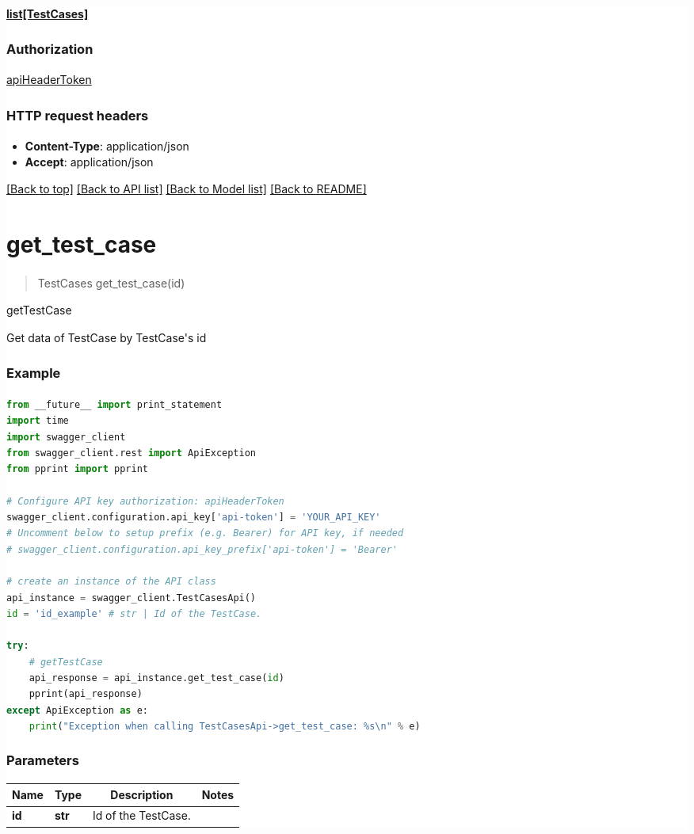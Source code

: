 [**list[TestCases]**](TestCases.md)

### Authorization

[apiHeaderToken](../README.md#apiHeaderToken)

### HTTP request headers

 - **Content-Type**: application/json
 - **Accept**: application/json

[[Back to top]](#) [[Back to API list]](../README.md#documentation-for-api-endpoints) [[Back to Model list]](../README.md#documentation-for-models) [[Back to README]](../README.md)

# **get_test_case**
> TestCases get_test_case(id)

getTestCase

Get data of TestCase by TestCase's id

### Example 
```python
from __future__ import print_statement
import time
import swagger_client
from swagger_client.rest import ApiException
from pprint import pprint

# Configure API key authorization: apiHeaderToken
swagger_client.configuration.api_key['api-token'] = 'YOUR_API_KEY'
# Uncomment below to setup prefix (e.g. Bearer) for API key, if needed
# swagger_client.configuration.api_key_prefix['api-token'] = 'Bearer'

# create an instance of the API class
api_instance = swagger_client.TestCasesApi()
id = 'id_example' # str | Id of the TestCase.

try: 
    # getTestCase
    api_response = api_instance.get_test_case(id)
    pprint(api_response)
except ApiException as e:
    print("Exception when calling TestCasesApi->get_test_case: %s\n" % e)
```

### Parameters

Name | Type | Description  | Notes
------------- | ------------- | ------------- | -------------
 **id** | **str**| Id of the TestCase. | 
